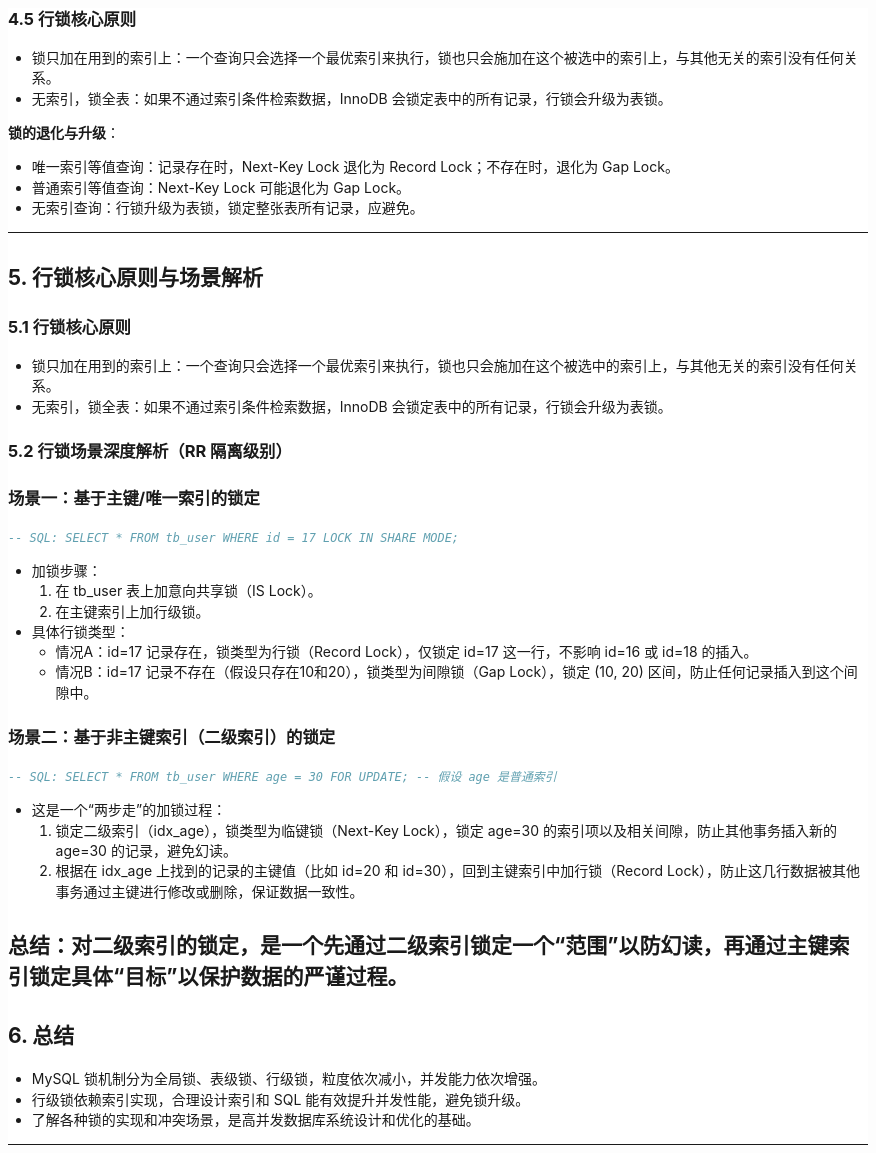 ### 4.5 行锁核心原则

- 锁只加在用到的索引上：一个查询只会选择一个最优索引来执行，锁也只会施加在这个被选中的索引上，与其他无关的索引没有任何关系。
- 无索引，锁全表：如果不通过索引条件检索数据，InnoDB 会锁定表中的所有记录，行锁会升级为表锁。

**锁的退化与升级**：

- 唯一索引等值查询：记录存在时，Next-Key Lock 退化为 Record Lock；不存在时，退化为 Gap Lock。
- 普通索引等值查询：Next-Key Lock 可能退化为 Gap Lock。
- 无索引查询：行锁升级为表锁，锁定整张表所有记录，应避免。

---

## 5. 行锁核心原则与场景解析

### 5.1 行锁核心原则

- 锁只加在用到的索引上：一个查询只会选择一个最优索引来执行，锁也只会施加在这个被选中的索引上，与其他无关的索引没有任何关系。
- 无索引，锁全表：如果不通过索引条件检索数据，InnoDB 会锁定表中的所有记录，行锁会升级为表锁。

### 5.2 行锁场景深度解析（RR 隔离级别）

### 场景一：基于主键/唯一索引的锁定

```sql
-- SQL: SELECT * FROM tb_user WHERE id = 17 LOCK IN SHARE MODE;
```
- 加锁步骤：
  1. 在 tb_user 表上加意向共享锁（IS Lock）。
  2. 在主键索引上加行级锁。
- 具体行锁类型：
  - 情况A：id=17 记录存在，锁类型为行锁（Record Lock），仅锁定 id=17 这一行，不影响 id=16 或 id=18 的插入。
  - 情况B：id=17 记录不存在（假设只存在10和20），锁类型为间隙锁（Gap Lock），锁定 (10, 20) 区间，防止任何记录插入到这个间隙中。

### 场景二：基于非主键索引（二级索引）的锁定

```sql
-- SQL: SELECT * FROM tb_user WHERE age = 30 FOR UPDATE; -- 假设 age 是普通索引
```
- 这是一个“两步走”的加锁过程：
  1. 锁定二级索引（idx_age），锁类型为临键锁（Next-Key Lock），锁定 age=30 的索引项以及相关间隙，防止其他事务插入新的 age=30 的记录，避免幻读。
  2. 根据在 idx_age 上找到的记录的主键值（比如 id=20 和 id=30），回到主键索引中加行锁（Record Lock），防止这几行数据被其他事务通过主键进行修改或删除，保证数据一致性。

**总结**：对二级索引的锁定，是一个先通过二级索引锁定一个“范围”以防幻读，再通过主键索引锁定具体“目标”以保护数据的严谨过程。
---

## 6. 总结

- MySQL 锁机制分为全局锁、表级锁、行级锁，粒度依次减小，并发能力依次增强。
- 行级锁依赖索引实现，合理设计索引和 SQL 能有效提升并发性能，避免锁升级。
- 了解各种锁的实现和冲突场景，是高并发数据库系统设计和优化的基础。

---